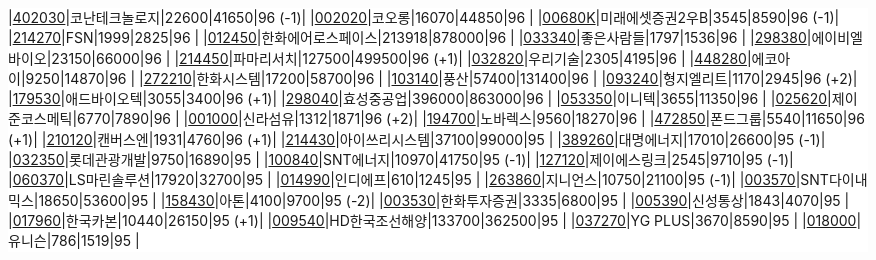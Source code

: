 |[402030](https://finance.daum.net/quotes/A402030)|코난테크놀로지|22600|41650|96 (-1)|
|[002020](https://finance.daum.net/quotes/A002020)|코오롱|16070|44850|96 |
|[00680K](https://finance.daum.net/quotes/A00680K)|미래에셋증권2우B|3545|8590|96 (-1)|
|[214270](https://finance.daum.net/quotes/A214270)|FSN|1999|2825|96 |
|[012450](https://finance.daum.net/quotes/A012450)|한화에어로스페이스|213918|878000|96 |
|[033340](https://finance.daum.net/quotes/A033340)|좋은사람들|1797|1536|96 |
|[298380](https://finance.daum.net/quotes/A298380)|에이비엘바이오|23150|66000|96 |
|[214450](https://finance.daum.net/quotes/A214450)|파마리서치|127500|499500|96 (+1)|
|[032820](https://finance.daum.net/quotes/A032820)|우리기술|2305|4195|96 |
|[448280](https://finance.daum.net/quotes/A448280)|에코아이|9250|14870|96 |
|[272210](https://finance.daum.net/quotes/A272210)|한화시스템|17200|58700|96 |
|[103140](https://finance.daum.net/quotes/A103140)|풍산|57400|131400|96 |
|[093240](https://finance.daum.net/quotes/A093240)|형지엘리트|1170|2945|96 (+2)|
|[179530](https://finance.daum.net/quotes/A179530)|애드바이오텍|3055|3400|96 (+1)|
|[298040](https://finance.daum.net/quotes/A298040)|효성중공업|396000|863000|96 |
|[053350](https://finance.daum.net/quotes/A053350)|이니텍|3655|11350|96 |
|[025620](https://finance.daum.net/quotes/A025620)|제이준코스메틱|6770|7890|96 |
|[001000](https://finance.daum.net/quotes/A001000)|신라섬유|1312|1871|96 (+2)|
|[194700](https://finance.daum.net/quotes/A194700)|노바렉스|9560|18270|96 |
|[472850](https://finance.daum.net/quotes/A472850)|폰드그룹|5540|11650|96 (+1)|
|[210120](https://finance.daum.net/quotes/A210120)|캔버스엔|1931|4760|96 (+1)|
|[214430](https://finance.daum.net/quotes/A214430)|아이쓰리시스템|37100|99000|95 |
|[389260](https://finance.daum.net/quotes/A389260)|대명에너지|17010|26600|95 (-1)|
|[032350](https://finance.daum.net/quotes/A032350)|롯데관광개발|9750|16890|95 |
|[100840](https://finance.daum.net/quotes/A100840)|SNT에너지|10970|41750|95 (-1)|
|[127120](https://finance.daum.net/quotes/A127120)|제이에스링크|2545|9710|95 (-1)|
|[060370](https://finance.daum.net/quotes/A060370)|LS마린솔루션|17920|32700|95 |
|[014990](https://finance.daum.net/quotes/A014990)|인디에프|610|1245|95 |
|[263860](https://finance.daum.net/quotes/A263860)|지니언스|10750|21100|95 (-1)|
|[003570](https://finance.daum.net/quotes/A003570)|SNT다이내믹스|18650|53600|95 |
|[158430](https://finance.daum.net/quotes/A158430)|아톤|4100|9700|95 (-2)|
|[003530](https://finance.daum.net/quotes/A003530)|한화투자증권|3335|6800|95 |
|[005390](https://finance.daum.net/quotes/A005390)|신성통상|1843|4070|95 |
|[017960](https://finance.daum.net/quotes/A017960)|한국카본|10440|26150|95 (+1)|
|[009540](https://finance.daum.net/quotes/A009540)|HD한국조선해양|133700|362500|95 |
|[037270](https://finance.daum.net/quotes/A037270)|YG PLUS|3670|8590|95 |
|[018000](https://finance.daum.net/quotes/A018000)|유니슨|786|1519|95 |